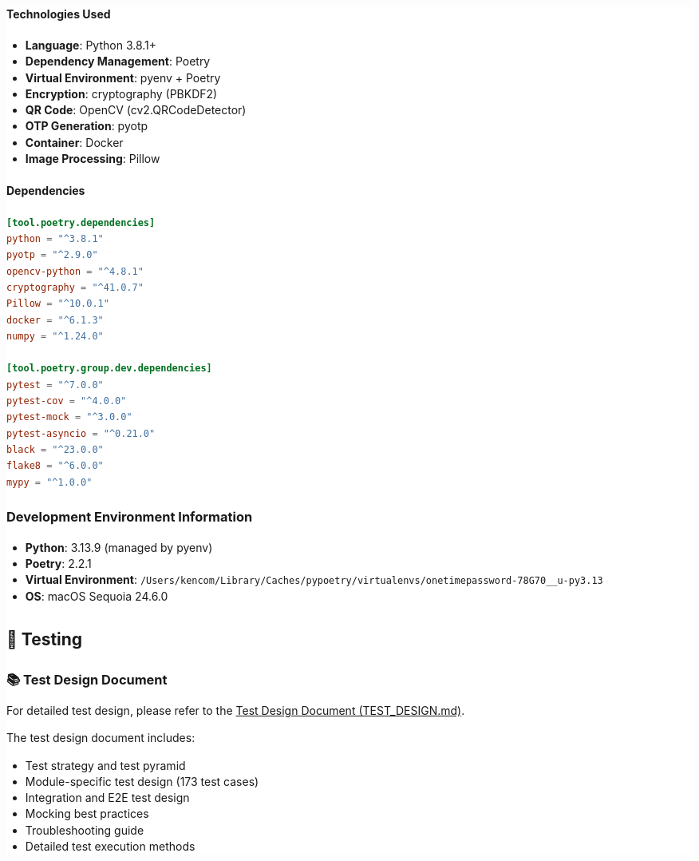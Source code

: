 #### Technologies Used

- **Language**: Python 3.8.1+
- **Dependency Management**: Poetry
- **Virtual Environment**: pyenv + Poetry
- **Encryption**: cryptography (PBKDF2)
- **QR Code**: OpenCV (cv2.QRCodeDetector)
- **OTP Generation**: pyotp
- **Container**: Docker
- **Image Processing**: Pillow

#### Dependencies

```toml
[tool.poetry.dependencies]
python = "^3.8.1"
pyotp = "^2.9.0"
opencv-python = "^4.8.1"
cryptography = "^41.0.7"
Pillow = "^10.0.1"
docker = "^6.1.3"
numpy = "^1.24.0"

[tool.poetry.group.dev.dependencies]
pytest = "^7.0.0"
pytest-cov = "^4.0.0"
pytest-mock = "^3.0.0"
pytest-asyncio = "^0.21.0"
black = "^23.0.0"
flake8 = "^6.0.0"
mypy = "^1.0.0"
```

### Development Environment Information

- **Python**: 3.13.9 (managed by pyenv)
- **Poetry**: 2.2.1
- **Virtual Environment**: `/Users/kencom/Library/Caches/pypoetry/virtualenvs/onetimepassword-78G70__u-py3.13`
- **OS**: macOS Sequoia 24.6.0

## 🧪 Testing

### 📚 Test Design Document

For detailed test design, please refer to the [Test Design Document (TEST_DESIGN.md)](tests/TEST_DESIGN.md).

The test design document includes:
- Test strategy and test pyramid
- Module-specific test design (173 test cases)
- Integration and E2E test design
- Mocking best practices
- Troubleshooting guide
- Detailed test execution methods
